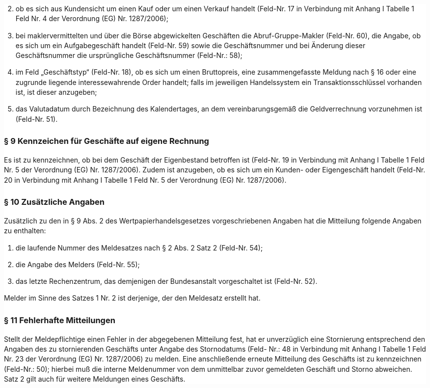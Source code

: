 
2.  ob es sich aus Kundensicht um einen Kauf oder um einen Verkauf handelt
    (Feld-Nr. 17 in Verbindung mit Anhang I Tabelle 1 Feld Nr. 4 der
    Verordnung (EG) Nr. 1287/2006);


3.  bei maklervermittelten und über die Börse abgewickelten Geschäften die
    Abruf-Gruppe-Makler (Feld-Nr. 60), die Angabe, ob es sich um ein
    Aufgabegeschäft handelt (Feld-Nr. 59) sowie die Geschäftsnummer und
    bei Änderung dieser Geschäftsnummer die ursprüngliche Geschäftsnummer
    (Feld-Nr.: 58);


4.  im Feld „Geschäftstyp“ (Feld-Nr. 18), ob es sich um einen Bruttopreis,
    eine zusammengefasste Meldung nach § 16 oder eine zugrunde liegende
    interessewahrende Order handelt; falls im jeweiligen Handelssystem ein
    Transaktionsschlüssel vorhanden ist, ist dieser anzugeben;


5.  das Valutadatum durch Bezeichnung des Kalendertages, an dem
    vereinbarungsgemäß die Geldverrechnung vorzunehmen ist (Feld-Nr. 51).





### § 9 Kennzeichen für Geschäfte auf eigene Rechnung

Es ist zu kennzeichnen, ob bei dem Geschäft der Eigenbestand betroffen
ist (Feld-Nr. 19 in Verbindung mit Anhang I Tabelle 1 Feld Nr. 5 der
Verordnung (EG) Nr. 1287/2006). Zudem ist anzugeben, ob es sich um ein
Kunden- oder Eigengeschäft handelt (Feld-Nr. 20 in Verbindung mit
Anhang I Tabelle 1 Feld Nr. 5 der Verordnung (EG) Nr. 1287/2006).


### § 10 Zusätzliche Angaben

Zusätzlich zu den in § 9 Abs. 2 des Wertpapierhandelsgesetzes
vorgeschriebenen Angaben hat die Mitteilung folgende Angaben zu
enthalten:

1.  die laufende Nummer des Meldesatzes nach § 2 Abs. 2 Satz 2 (Feld-Nr.
    54);


2.  die Angabe des Melders (Feld-Nr. 55);


3.  das letzte Rechenzentrum, das demjenigen der Bundesanstalt
    vorgeschaltet ist (Feld-Nr. 52).



Melder im Sinne des Satzes 1 Nr. 2 ist derjenige, der den Meldesatz
erstellt hat.


### § 11 Fehlerhafte Mitteilungen

Stellt der Meldepflichtige einen Fehler in der abgegebenen Mitteilung
fest, hat er unverzüglich eine Stornierung entsprechend den Angaben
des zu stornierenden Geschäfts unter Angabe des Stornodatums (Feld-
Nr.: 48 in Verbindung mit Anhang I Tabelle 1 Feld Nr. 23 der
Verordnung (EG) Nr. 1287/2006) zu melden. Eine anschließende erneute
Mitteilung des Geschäfts ist zu kennzeichnen (Feld-Nr.: 50); hierbei
muß die interne Meldenummer von dem unmittelbar zuvor gemeldeten
Geschäft und Storno abweichen. Satz 2 gilt auch für weitere Meldungen
eines Geschäfts.
